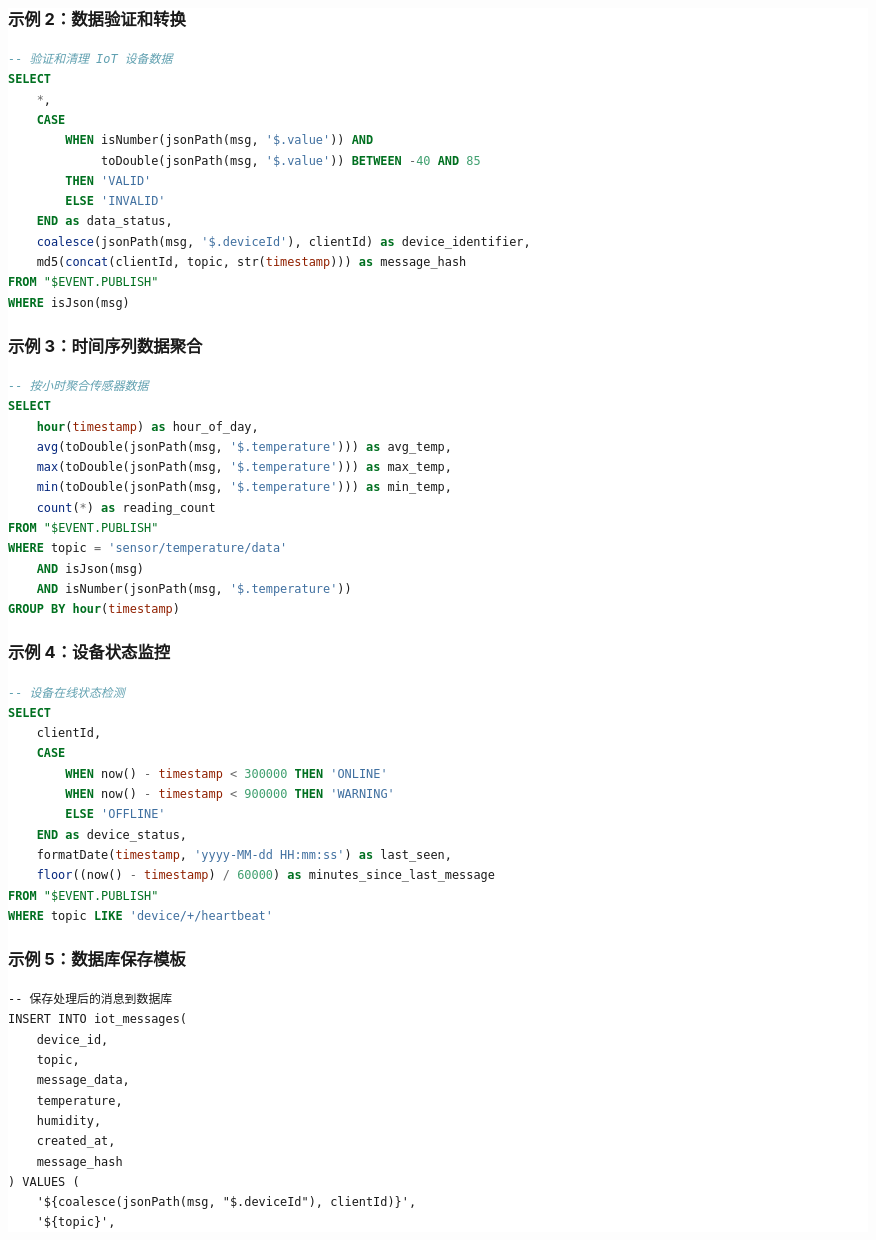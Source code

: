 ### 示例 2：数据验证和转换
```sql
-- 验证和清理 IoT 设备数据
SELECT 
    *,
    CASE 
        WHEN isNumber(jsonPath(msg, '$.value')) AND 
             toDouble(jsonPath(msg, '$.value')) BETWEEN -40 AND 85 
        THEN 'VALID'
        ELSE 'INVALID'
    END as data_status,
    coalesce(jsonPath(msg, '$.deviceId'), clientId) as device_identifier,
    md5(concat(clientId, topic, str(timestamp))) as message_hash
FROM "$EVENT.PUBLISH"
WHERE isJson(msg)
```

### 示例 3：时间序列数据聚合
```sql
-- 按小时聚合传感器数据
SELECT 
    hour(timestamp) as hour_of_day,
    avg(toDouble(jsonPath(msg, '$.temperature'))) as avg_temp,
    max(toDouble(jsonPath(msg, '$.temperature'))) as max_temp,
    min(toDouble(jsonPath(msg, '$.temperature'))) as min_temp,
    count(*) as reading_count
FROM "$EVENT.PUBLISH"
WHERE topic = 'sensor/temperature/data'
    AND isJson(msg)
    AND isNumber(jsonPath(msg, '$.temperature'))
GROUP BY hour(timestamp)
```

### 示例 4：设备状态监控
```sql
-- 设备在线状态检测
SELECT 
    clientId,
    CASE 
        WHEN now() - timestamp < 300000 THEN 'ONLINE'
        WHEN now() - timestamp < 900000 THEN 'WARNING'
        ELSE 'OFFLINE'
    END as device_status,
    formatDate(timestamp, 'yyyy-MM-dd HH:mm:ss') as last_seen,
    floor((now() - timestamp) / 60000) as minutes_since_last_message
FROM "$EVENT.PUBLISH"
WHERE topic LIKE 'device/+/heartbeat'
```

### 示例 5：数据库保存模板
```plsql
-- 保存处理后的消息到数据库
INSERT INTO iot_messages(
    device_id, 
    topic, 
    message_data, 
    temperature, 
    humidity, 
    created_at,
    message_hash
) VALUES (
    '${coalesce(jsonPath(msg, "$.deviceId"), clientId)}',
    '${topic}',
```